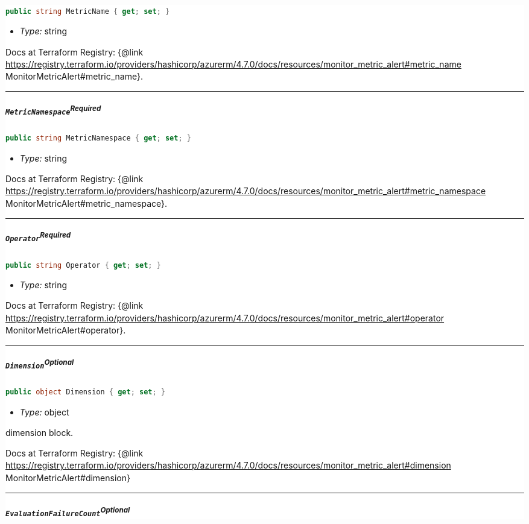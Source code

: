 ```csharp
public string MetricName { get; set; }
```

- *Type:* string

Docs at Terraform Registry: {@link https://registry.terraform.io/providers/hashicorp/azurerm/4.7.0/docs/resources/monitor_metric_alert#metric_name MonitorMetricAlert#metric_name}.

---

##### `MetricNamespace`<sup>Required</sup> <a name="MetricNamespace" id="@cdktf/provider-azurerm.monitorMetricAlert.MonitorMetricAlertDynamicCriteria.property.metricNamespace"></a>

```csharp
public string MetricNamespace { get; set; }
```

- *Type:* string

Docs at Terraform Registry: {@link https://registry.terraform.io/providers/hashicorp/azurerm/4.7.0/docs/resources/monitor_metric_alert#metric_namespace MonitorMetricAlert#metric_namespace}.

---

##### `Operator`<sup>Required</sup> <a name="Operator" id="@cdktf/provider-azurerm.monitorMetricAlert.MonitorMetricAlertDynamicCriteria.property.operator"></a>

```csharp
public string Operator { get; set; }
```

- *Type:* string

Docs at Terraform Registry: {@link https://registry.terraform.io/providers/hashicorp/azurerm/4.7.0/docs/resources/monitor_metric_alert#operator MonitorMetricAlert#operator}.

---

##### `Dimension`<sup>Optional</sup> <a name="Dimension" id="@cdktf/provider-azurerm.monitorMetricAlert.MonitorMetricAlertDynamicCriteria.property.dimension"></a>

```csharp
public object Dimension { get; set; }
```

- *Type:* object

dimension block.

Docs at Terraform Registry: {@link https://registry.terraform.io/providers/hashicorp/azurerm/4.7.0/docs/resources/monitor_metric_alert#dimension MonitorMetricAlert#dimension}

---

##### `EvaluationFailureCount`<sup>Optional</sup> <a name="EvaluationFailureCount" id="@cdktf/provider-azurerm.monitorMetricAlert.MonitorMetricAlertDynamicCriteria.property.evaluationFailureCount"></a>
